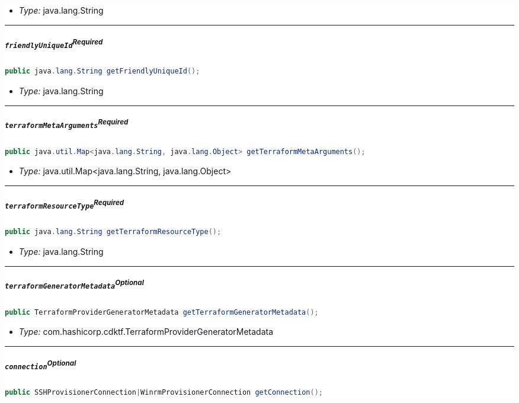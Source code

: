 - *Type:* java.lang.String

---

##### `friendlyUniqueId`<sup>Required</sup> <a name="friendlyUniqueId" id="@cdktf/provider-consul.autopilotConfig.AutopilotConfig.property.friendlyUniqueId"></a>

```java
public java.lang.String getFriendlyUniqueId();
```

- *Type:* java.lang.String

---

##### `terraformMetaArguments`<sup>Required</sup> <a name="terraformMetaArguments" id="@cdktf/provider-consul.autopilotConfig.AutopilotConfig.property.terraformMetaArguments"></a>

```java
public java.util.Map<java.lang.String, java.lang.Object> getTerraformMetaArguments();
```

- *Type:* java.util.Map<java.lang.String, java.lang.Object>

---

##### `terraformResourceType`<sup>Required</sup> <a name="terraformResourceType" id="@cdktf/provider-consul.autopilotConfig.AutopilotConfig.property.terraformResourceType"></a>

```java
public java.lang.String getTerraformResourceType();
```

- *Type:* java.lang.String

---

##### `terraformGeneratorMetadata`<sup>Optional</sup> <a name="terraformGeneratorMetadata" id="@cdktf/provider-consul.autopilotConfig.AutopilotConfig.property.terraformGeneratorMetadata"></a>

```java
public TerraformProviderGeneratorMetadata getTerraformGeneratorMetadata();
```

- *Type:* com.hashicorp.cdktf.TerraformProviderGeneratorMetadata

---

##### `connection`<sup>Optional</sup> <a name="connection" id="@cdktf/provider-consul.autopilotConfig.AutopilotConfig.property.connection"></a>

```java
public SSHProvisionerConnection|WinrmProvisionerConnection getConnection();
```
